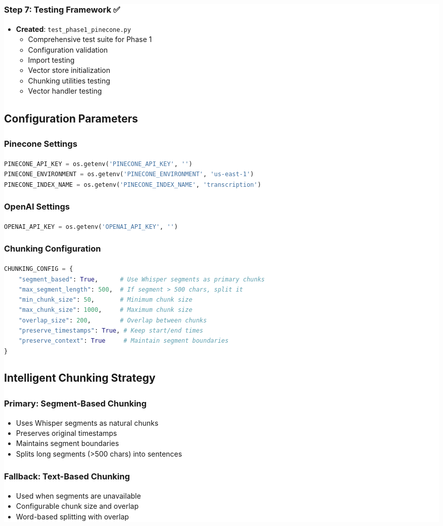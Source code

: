 ### **Step 7: Testing Framework** ✅
- **Created**: `test_phase1_pinecone.py`
  - Comprehensive test suite for Phase 1
  - Configuration validation
  - Import testing
  - Vector store initialization
  - Chunking utilities testing
  - Vector handler testing

## **Configuration Parameters**

### **Pinecone Settings**
```python
PINECONE_API_KEY = os.getenv('PINECONE_API_KEY', '')
PINECONE_ENVIRONMENT = os.getenv('PINECONE_ENVIRONMENT', 'us-east-1')
PINECONE_INDEX_NAME = os.getenv('PINECONE_INDEX_NAME', 'transcription')
```

### **OpenAI Settings**
```python
OPENAI_API_KEY = os.getenv('OPENAI_API_KEY', '')
```

### **Chunking Configuration**
```python
CHUNKING_CONFIG = {
    "segment_based": True,      # Use Whisper segments as primary chunks
    "max_segment_length": 500,  # If segment > 500 chars, split it
    "min_chunk_size": 50,       # Minimum chunk size
    "max_chunk_size": 1000,     # Maximum chunk size
    "overlap_size": 200,        # Overlap between chunks
    "preserve_timestamps": True, # Keep start/end times
    "preserve_context": True     # Maintain segment boundaries
}
```

## **Intelligent Chunking Strategy**

### **Primary: Segment-Based Chunking**
- Uses Whisper segments as natural chunks
- Preserves original timestamps
- Maintains segment boundaries
- Splits long segments (>500 chars) into sentences

### **Fallback: Text-Based Chunking**
- Used when segments are unavailable
- Configurable chunk size and overlap
- Word-based splitting with overlap

